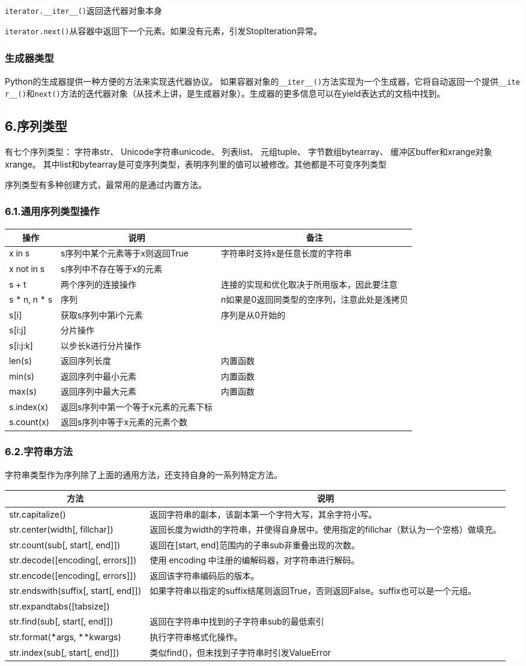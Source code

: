  `iterator.__iter__()`返回迭代器对象本身
 
 `iterator.next()`从容器中返回下一个元素。如果没有元素，引发StopIteration异常。

### 生成器类型

Python的生成器提供一种方便的方法来实现迭代器协议。
如果容器对象的`__iter__()`方法实现为一个生成器，它将自动返回一个提供`__iter__()`和`next()`方法的迭代器对象（从技术上讲，是生成器对象）。生成器的更多信息可以在yield表达式的文档中找到。

## 6.序列类型

有七个序列类型： 字符串str、 Unicode字符串unicode、 列表list、 元组tuple、 字节数组bytearray、 缓冲区buffer和xrange对象xrange。
其中list和bytearray是可变序列类型，表明序列里的值可以被修改。其他都是不可变序列类型

序列类型有多种创建方式，最常用的是通过内置方法。

### 6.1.通用序列类型操作

|操作|说明|备注|
|--------|--------|--------|
| x in s | s序列中某个元素等于x则返回True | 字符串时支持x是任意长度的字符串|
| x not in s| s序列中不存在等于x的元素 | |
| s + t | 两个序列的连接操作 | 连接的实现和优化取决于所用版本，因此要注意|
| s * n, n * s| 序列 | n如果是0返回同类型的空序列，注意此处是浅拷贝|
| s[i]| 获取s序列中第i个元素 | 序列是从0开始的|
| s[i:j]| 分片操作 | |
| s[i:j:k] | 以步长k进行分片操作 | |
| len(s) | 返回序列长度 | 内置函数 |
| min(s) | 返回序列中最小元素 | 内置函数 |
| max(s)| 返回序列中最大元素 | 内置函数 |
|s.index(x)| 返回s序列中第一个等于x元素的元素下标||
|s.count(x)| 返回s序列中等于x元素的元素个数||

### 6.2.字符串方法

字符串类型作为序列除了上面的通用方法，还支持自身的一系列特定方法。

|方法|说明|
|--------|--------|
|str.capitalize()|返回字符串的副本，该副本第一个字符大写，其余字符小写。|
|str.center(width[, fillchar])|返回长度为width的字符串，并使得自身居中。使用指定的fillchar（默认为一个空格）做填充。|
|str.count(sub[, start[, end]])|返回在[start, end]范围内的子串sub非重叠出现的次数。|
|str.decode([encoding[, errors]])|使用 encoding 中注册的编解码器，对字符串进行解码。|
|str.encode([encoding[, errors]])|返回该字符串编码后的版本。|
|str.endswith(suffix[, start[, end]])|如果字符串以指定的suffix结尾则返回True，否则返回False。suffix也可以是一个元组。|
|str.expandtabs([tabsize])||
|str.find(sub[, start[, end]])|返回在字符串中找到的子字符串sub的最低索引|
|str.format(*args, **kwargs)|执行字符串格式化操作。|
|str.index(sub[, start[, end]])|类似find()，但未找到子字符串时引发ValueError |